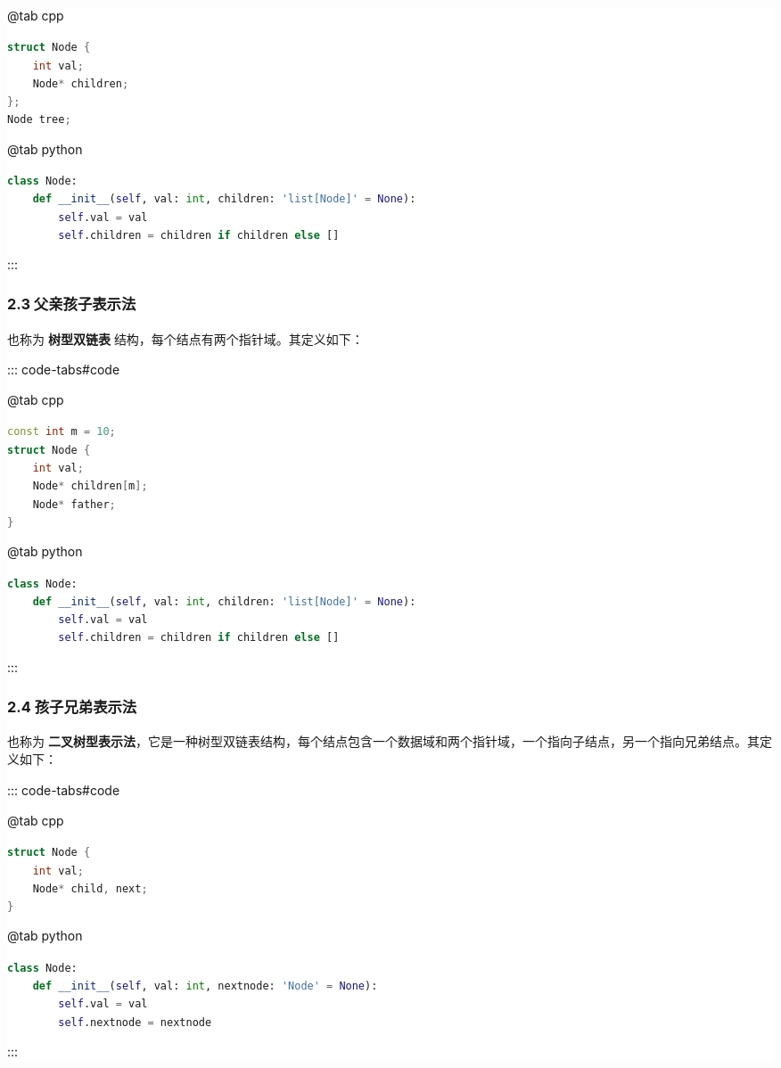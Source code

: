 @tab cpp

```cpp
struct Node {
    int val;
    Node* children;
};
Node tree;
```

@tab python

```python
class Node:
    def __init__(self, val: int, children: 'list[Node]' = None):
        self.val = val
        self.children = children if children else []
```

:::

### 2.3 父亲孩子表示法

也称为 **树型双链表** 结构，每个结点有两个指针域。其定义如下：

::: code-tabs#code

@tab cpp

```cpp
const int m = 10;
struct Node {
    int val;
    Node* children[m];
    Node* father;
}
```

@tab python

```python
class Node:
    def __init__(self, val: int, children: 'list[Node]' = None):
        self.val = val
        self.children = children if children else []
```

:::

### 2.4 孩子兄弟表示法

也称为 **二叉树型表示法**，它是一种树型双链表结构，每个结点包含一个数据域和两个指针域，一个指向子结点，另一个指向兄弟结点。其定义如下：

::: code-tabs#code

@tab cpp

```cpp
struct Node {
    int val;
    Node* child, next;
}
```

@tab python

```python
class Node:
    def __init__(self, val: int, nextnode: 'Node' = None):
        self.val = val
        self.nextnode = nextnode
```

:::
